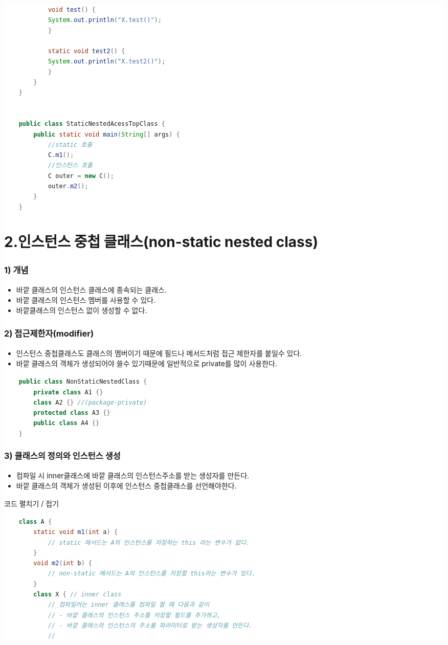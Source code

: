 ```java
            void test() {
            System.out.println("X.test()");
            }

            static void test2() {
            System.out.println("X.test2()");
            }
        }
    }


    public class StaticNestedAcessTopClass {
        public static void main(String[] args) {
            //static 호출
            C.m1();
            //인스턴스 호출
            C outer = new C();
            outer.m2();
        }
    }
```

# 2.인스턴스 중첩 클래스(non-static nested class)

### 1) 개념

* 바깥 클래스의 인스턴스 클래스에 종속되는 클래스.
* 바깥 클래스의 인스턴스 멤버를 사용할 수 있다.
* 바깥클래스의 인스턴스 없이 생성할 수 없다.

### 2) 접근제한자(modifier)

* 인스턴스 중첩클래스도 클래스의 멤버이기 때문에 필드나 메서드처럼 접근 제한자를 붙일수 있다.
* 바깥 클래스의 객체가 생성되어야 쓸수 있기때문에 일반적으로 private를 많이 사용한다.

```java
    public class NonStaticNestedClass {
        private class A1 {} 
        class A2 {} //(package-private)
        protected class A3 {}
        public class A4 {}
    }
```

### 3) 클래스의 정의와 인스턴스 생성

* 컴파일 시 inner클래스에 바깥 클래스의 인스턴스주소를 받는 생성자를 만든다.
* 바깥 클래스의 객체가 생성된 이후에 인스턴스 중첩클래스를 선언해야한다.

코드 펼치기 / 접기

```java
    class A {
        static void m1(int a) {
            // static 메서드는 A의 인스턴스를 저장하는 this 라는 변수가 없다.
        }
        void m2(int b) {
            // non-static 메서드는 A의 인스턴스를 저장할 this라는 변수가 있다.
        }
        class X { // inner class
            // 컴파일러는 inner 클래스를 컴파일 할 때 다음과 같이
            // - 바깥 클래스의 인스턴스 주소를 저장할 필드를 추가하고,
            // - 바깥 클래스의 인스턴스의 주소를 파라미터로 받는 생성자를 만든다.
            //
```